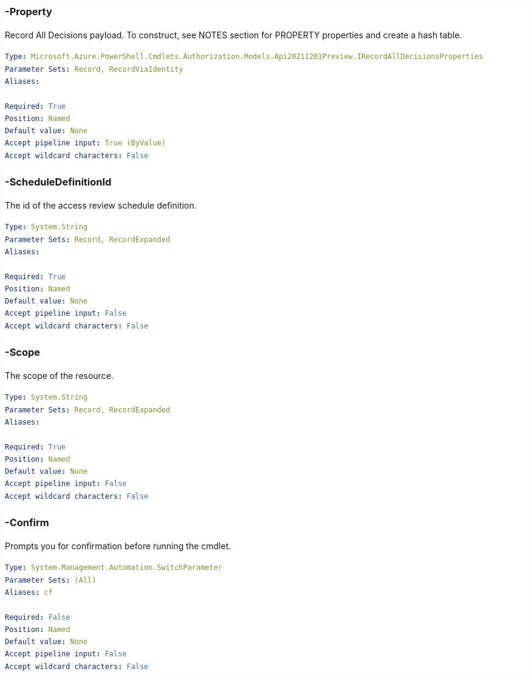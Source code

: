 ### -Property
Record All Decisions payload.
To construct, see NOTES section for PROPERTY properties and create a hash table.

```yaml
Type: Microsoft.Azure.PowerShell.Cmdlets.Authorization.Models.Api20211201Preview.IRecordAllDecisionsProperties
Parameter Sets: Record, RecordViaIdentity
Aliases:

Required: True
Position: Named
Default value: None
Accept pipeline input: True (ByValue)
Accept wildcard characters: False
```

### -ScheduleDefinitionId
The id of the access review schedule definition.

```yaml
Type: System.String
Parameter Sets: Record, RecordExpanded
Aliases:

Required: True
Position: Named
Default value: None
Accept pipeline input: False
Accept wildcard characters: False
```

### -Scope
The scope of the resource.

```yaml
Type: System.String
Parameter Sets: Record, RecordExpanded
Aliases:

Required: True
Position: Named
Default value: None
Accept pipeline input: False
Accept wildcard characters: False
```

### -Confirm
Prompts you for confirmation before running the cmdlet.

```yaml
Type: System.Management.Automation.SwitchParameter
Parameter Sets: (All)
Aliases: cf

Required: False
Position: Named
Default value: None
Accept pipeline input: False
Accept wildcard characters: False
```
